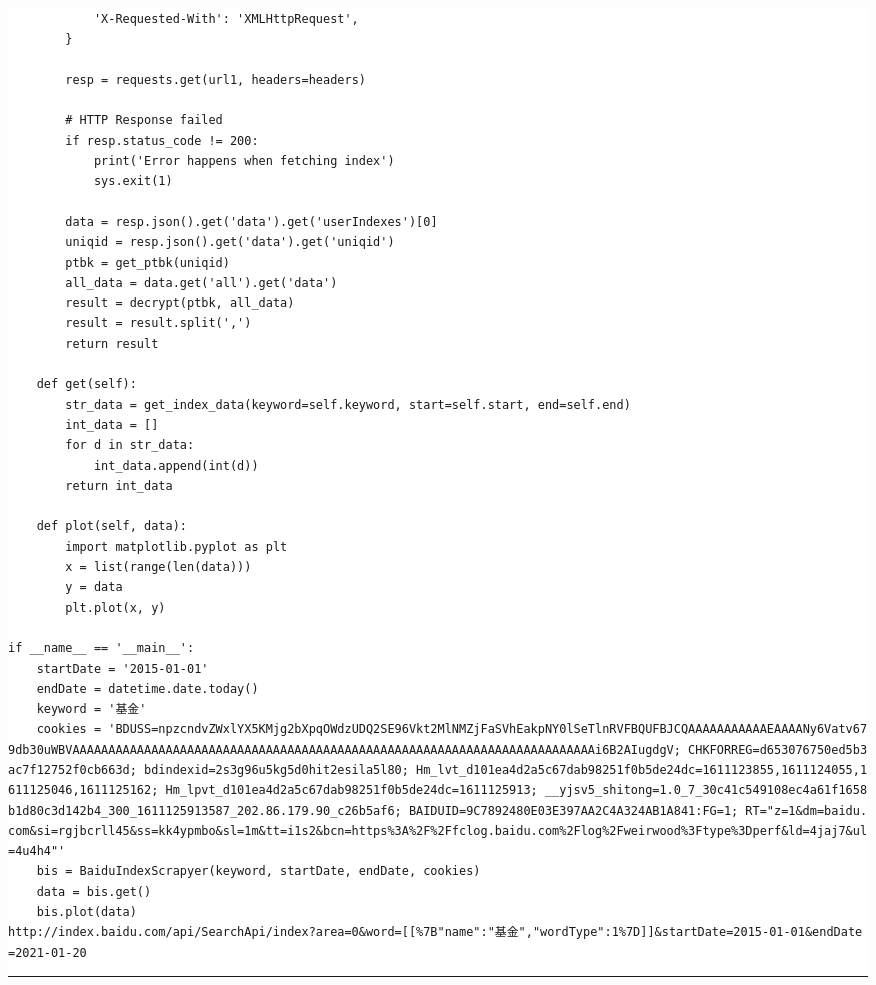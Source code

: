 ```
            'X-Requested-With': 'XMLHttpRequest',
        }

        resp = requests.get(url1, headers=headers)

        # HTTP Response failed
        if resp.status_code != 200:
            print('Error happens when fetching index')
            sys.exit(1)

        data = resp.json().get('data').get('userIndexes')[0]
        uniqid = resp.json().get('data').get('uniqid')
        ptbk = get_ptbk(uniqid)
        all_data = data.get('all').get('data')
        result = decrypt(ptbk, all_data)
        result = result.split(',')
        return result

    def get(self):
        str_data = get_index_data(keyword=self.keyword, start=self.start, end=self.end)
        int_data = []
        for d in str_data:
            int_data.append(int(d))
        return int_data

    def plot(self, data):
        import matplotlib.pyplot as plt
        x = list(range(len(data)))
        y = data
        plt.plot(x, y)

if __name__ == '__main__':
    startDate = '2015-01-01'
    endDate = datetime.date.today()
    keyword = '基金'
    cookies = 'BDUSS=npzcndvZWxlYX5KMjg2bXpqOWdzUDQ2SE96Vkt2MlNMZjFaSVhEakpNY0lSeTlnRVFBQUFBJCQAAAAAAAAAAAEAAAANy6Vatv679db30uWBVAAAAAAAAAAAAAAAAAAAAAAAAAAAAAAAAAAAAAAAAAAAAAAAAAAAAAAAAAAAAAAAAAAAAAAAAAi6B2AIugdgV; CHKFORREG=d653076750ed5b3ac7f12752f0cb663d; bdindexid=2s3g96u5kg5d0hit2esila5l80; Hm_lvt_d101ea4d2a5c67dab98251f0b5de24dc=1611123855,1611124055,1611125046,1611125162; Hm_lpvt_d101ea4d2a5c67dab98251f0b5de24dc=1611125913; __yjsv5_shitong=1.0_7_30c41c549108ec4a61f1658b1d80c3d142b4_300_1611125913587_202.86.179.90_c26b5af6; BAIDUID=9C7892480E03E397AA2C4A324AB1A841:FG=1; RT="z=1&dm=baidu.com&si=rgjbcrll45&ss=kk4ypmbo&sl=1m&tt=i1s2&bcn=https%3A%2F%2Ffclog.baidu.com%2Flog%2Fweirwood%3Ftype%3Dperf&ld=4jaj7&ul=4u4h4"'
    bis = BaiduIndexScrapyer(keyword, startDate, endDate, cookies)
    data = bis.get()
    bis.plot(data)
http://index.baidu.com/api/SearchApi/index?area=0&word=[[%7B"name":"基金","wordType":1%7D]]&startDate=2015-01-01&endDate=2021-01-20
```

---
